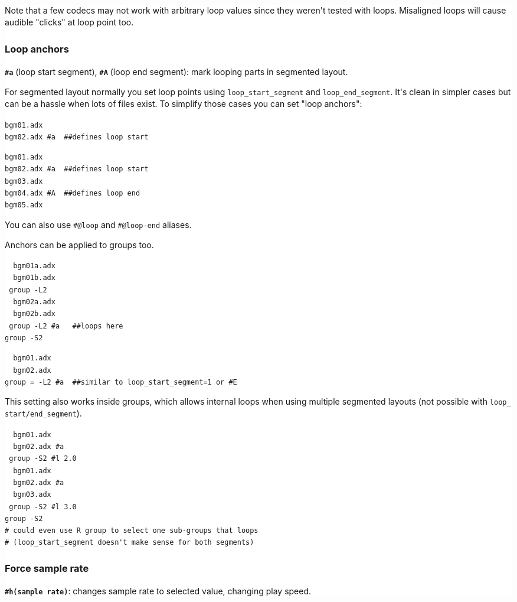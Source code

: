 Note that a few codecs may not work with arbitrary loop values since they weren't tested with loops. Misaligned loops will cause audible "clicks" at loop point too.


### Loop anchors
**`#a`** (loop start segment), **`#A`** (loop end segment): mark looping parts in segmented layout.

For segmented layout normally you set loop points using `loop_start_segment` and `loop_end_segment`. It's clean in simpler cases but can be a hassle when lots of files exist. To simplify those cases you can set "loop anchors":
```
bgm01.adx
bgm02.adx #a  ##defines loop start
```
```
bgm01.adx
bgm02.adx #a  ##defines loop start
bgm03.adx
bgm04.adx #A  ##defines loop end
bgm05.adx
```
You can also use `#@loop` and `#@loop-end` aliases.

Anchors can be applied to groups too.
```
  bgm01a.adx
  bgm01b.adx
 group -L2
  bgm02a.adx
  bgm02b.adx
 group -L2 #a   ##loops here
group -S2
```
```
  bgm01.adx
  bgm02.adx
group = -L2 #a  ##similar to loop_start_segment=1 or #E
```

This setting also works inside groups, which allows internal loops when using multiple segmented layouts (not possible with `loop_start/end_segment`).
```
  bgm01.adx
  bgm02.adx #a
 group -S2 #l 2.0
  bgm01.adx
  bgm02.adx #a
  bgm03.adx
 group -S2 #l 3.0
group -S2
# could even use R group to select one sub-groups that loops
# (loop_start_segment doesn't make sense for both segments)
```


### Force sample rate
**`#h(sample rate)`**: changes sample rate to selected value, changing play speed.
